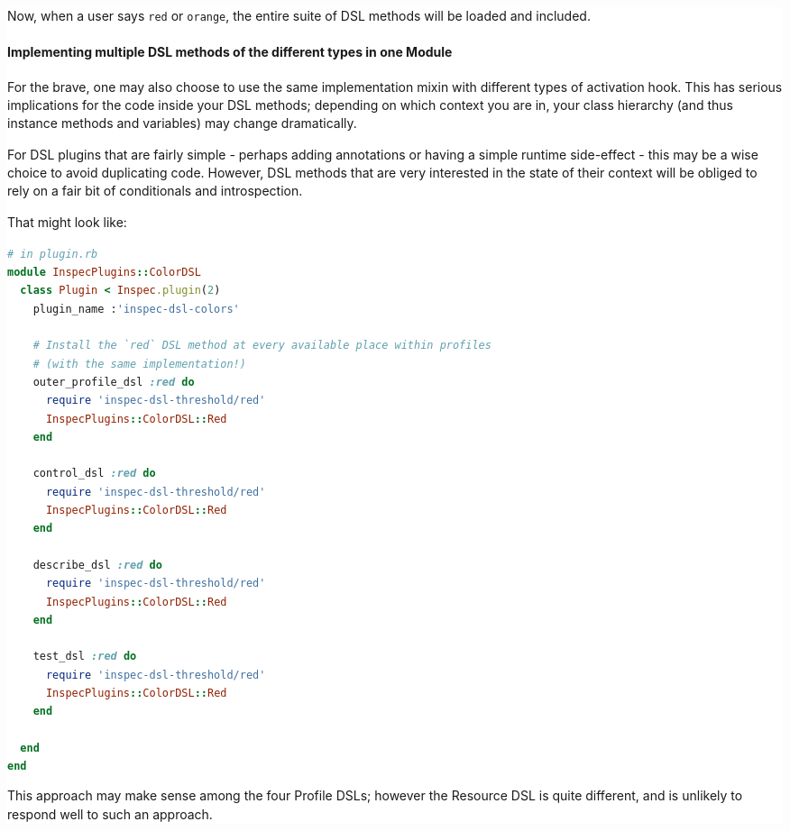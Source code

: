 Now, when a user says `red` or `orange`, the entire suite of DSL methods will be loaded and included.

#### Implementing multiple DSL methods of the different types in one Module

For the brave, one may also choose to use the same implementation mixin with different types of activation hook.  This has serious implications for the code inside your DSL methods; depending on which context you are in, your class hierarchy (and thus instance methods and variables) may change dramatically.

For DSL plugins that are fairly simple - perhaps adding annotations or having a simple runtime side-effect - this may be a wise choice to avoid duplicating code.  However, DSL methods that are very interested in the state of their context will be obliged to rely on a fair bit of conditionals and introspection.

That might look like:

```ruby
# in plugin.rb
module InspecPlugins::ColorDSL
  class Plugin < Inspec.plugin(2)
    plugin_name :'inspec-dsl-colors'

    # Install the `red` DSL method at every available place within profiles
    # (with the same implementation!)
    outer_profile_dsl :red do
      require 'inspec-dsl-threshold/red'
      InspecPlugins::ColorDSL::Red
    end

    control_dsl :red do
      require 'inspec-dsl-threshold/red'
      InspecPlugins::ColorDSL::Red
    end

    describe_dsl :red do
      require 'inspec-dsl-threshold/red'
      InspecPlugins::ColorDSL::Red
    end

    test_dsl :red do
      require 'inspec-dsl-threshold/red'
      InspecPlugins::ColorDSL::Red
    end

  end
end
```

This approach may make sense among the four Profile DSLs; however the Resource DSL is quite different, and is unlikely to respond well to such an approach.
